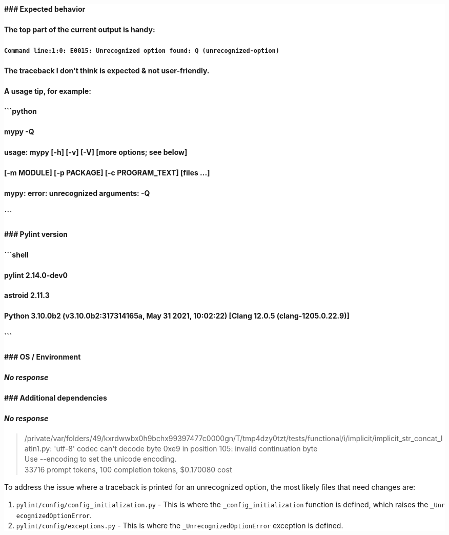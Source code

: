 #### ### Expected behavior  
####   
#### The top part of the current output is handy:  
#### `Command line:1:0: E0015: Unrecognized option found: Q (unrecognized-option)`  
####   
#### The traceback I don't think is expected & not user-friendly.  
#### A usage tip, for example:  
#### ```python  
#### mypy -Q  
#### usage: mypy [-h] [-v] [-V] [more options; see below]  
####             [-m MODULE] [-p PACKAGE] [-c PROGRAM_TEXT] [files ...]  
#### mypy: error: unrecognized arguments: -Q  
#### ```  
####   
#### ### Pylint version  
####   
#### ```shell  
#### pylint 2.14.0-dev0  
#### astroid 2.11.3  
#### Python 3.10.0b2 (v3.10.0b2:317314165a, May 31 2021, 10:02:22) [Clang 12.0.5 (clang-1205.0.22.9)]  
#### ```  
####   
####   
#### ### OS / Environment  
####   
#### _No response_  
####   
#### ### Additional dependencies  
####   
#### _No response_  
> /private/var/folders/49/kxrdwwbx0h9bchx99397477c0000gn/T/tmp4dzy0tzt/tests/functional/i/implicit/implicit_str_concat_latin1.py: 'utf-8' codec can't decode byte 0xe9 in position 105: invalid continuation byte  
> Use --encoding to set the unicode encoding.  
> 33716 prompt tokens, 100 completion tokens, $0.170080 cost  

To address the issue where a traceback is printed for an unrecognized option, the most likely files that need changes are:

1. `pylint/config/config_initialization.py` - This is where the `_config_initialization` function is defined, which raises the `_UnrecognizedOptionError`.
2. `pylint/config/exceptions.py` - This is where the `_UnrecognizedOptionError` exception is defined.
